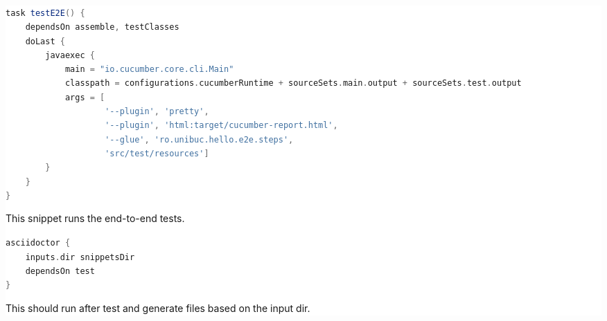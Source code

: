 ```groovy
task testE2E() {
	dependsOn assemble, testClasses
	doLast {
		javaexec {
			main = "io.cucumber.core.cli.Main"
			classpath = configurations.cucumberRuntime + sourceSets.main.output + sourceSets.test.output
			args = [
					'--plugin', 'pretty',
					'--plugin', 'html:target/cucumber-report.html',
					'--glue', 'ro.unibuc.hello.e2e.steps',
					'src/test/resources']
		}
	}
}
```

This snippet runs the end-to-end tests.

```groovy
asciidoctor {
	inputs.dir snippetsDir
	dependsOn test
}
```
This should run after test and generate files based on the input dir.